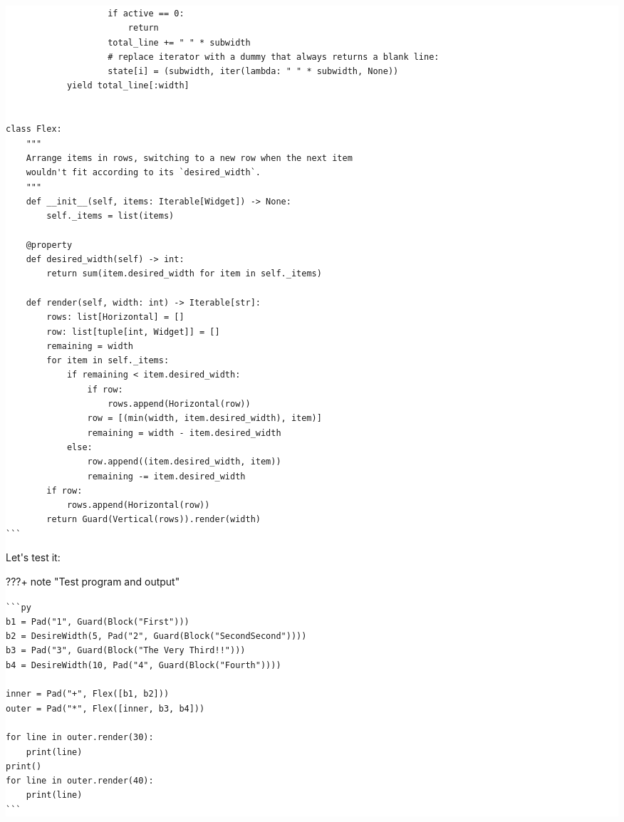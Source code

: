                         if active == 0:
                            return
                        total_line += " " * subwidth
                        # replace iterator with a dummy that always returns a blank line:
                        state[i] = (subwidth, iter(lambda: " " * subwidth, None))
                yield total_line[:width]


    class Flex:
        """
        Arrange items in rows, switching to a new row when the next item
        wouldn't fit according to its `desired_width`.
        """
        def __init__(self, items: Iterable[Widget]) -> None:
            self._items = list(items)

        @property
        def desired_width(self) -> int:
            return sum(item.desired_width for item in self._items)

        def render(self, width: int) -> Iterable[str]:
            rows: list[Horizontal] = []
            row: list[tuple[int, Widget]] = []
            remaining = width
            for item in self._items:
                if remaining < item.desired_width:
                    if row:
                        rows.append(Horizontal(row))
                    row = [(min(width, item.desired_width), item)]
                    remaining = width - item.desired_width
                else:
                    row.append((item.desired_width, item))
                    remaining -= item.desired_width
            if row:
                rows.append(Horizontal(row))
            return Guard(Vertical(rows)).render(width)
    ```

Let's test it:

???+ note "Test program and output"

    ```py
    b1 = Pad("1", Guard(Block("First")))
    b2 = DesireWidth(5, Pad("2", Guard(Block("SecondSecond"))))
    b3 = Pad("3", Guard(Block("The Very Third!!")))
    b4 = DesireWidth(10, Pad("4", Guard(Block("Fourth"))))

    inner = Pad("+", Flex([b1, b2]))
    outer = Pad("*", Flex([inner, b3, b4]))

    for line in outer.render(30):
        print(line)
    print()
    for line in outer.render(40):
        print(line)
    ```


[^1]: Source: [the typing specification](https://typing.python.org/en/latest/reference/protocols.html#predefined-protocols-reference)
[^2]: `Protocol` has some added machinery to support `typing.get_protocol_members`, but that's very niche